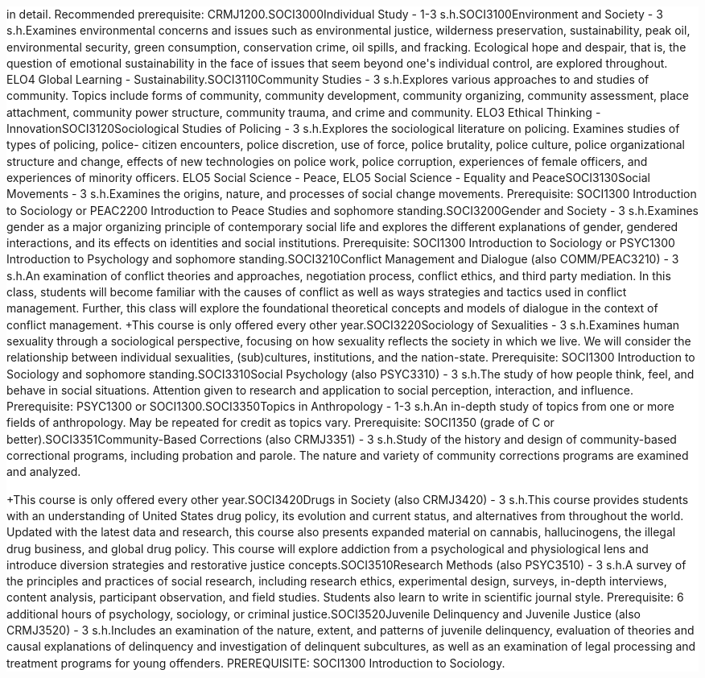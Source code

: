 in detail. Recommended prerequisite: CRMJ1200.SOCI3000Individual Study  - 1-3 s.h.SOCI3100Environment and Society  - 3 s.h.Examines environmental concerns and issues such as environmental justice, wilderness preservation, sustainability, peak oil, environmental security, green consumption, conservation crime, oil spills, and fracking. Ecological hope and despair, that is, the question of emotional sustainability in the face of issues that seem beyond one's individual control, are explored throughout. ELO4 Global Learning - Sustainability.SOCI3110Community Studies  - 3 s.h.Explores various approaches to and studies of community. Topics include forms of community, community development, community organizing, community assessment, place attachment, community power structure, community trauma, and crime and community. ELO3 Ethical Thinking - InnovationSOCI3120Sociological Studies of Policing  - 3 s.h.Explores the sociological literature on policing. Examines studies of types of policing, police- citizen encounters, police discretion, use of force, police brutality, police culture, police organizational structure and change, effects of new technologies on police work, police corruption, experiences of female officers, and experiences of minority officers. ELO5 Social Science - Peace, ELO5 Social Science - Equality and PeaceSOCI3130Social Movements  - 3 s.h.Examines the origins, nature, and processes of social change movements. Prerequisite: SOCI1300 Introduction to Sociology or PEAC2200 Introduction to Peace Studies and sophomore standing.SOCI3200Gender and Society  - 3 s.h.Examines gender as a major organizing principle of contemporary social life and explores the different explanations of gender, gendered interactions, and its effects on identities and social institutions. Prerequisite: SOCI1300 Introduction to Sociology or PSYC1300 Introduction to Psychology and sophomore standing.SOCI3210Conflict Management and Dialogue (also COMM/PEAC3210)  - 3 s.h.An examination of conflict theories and approaches, negotiation process, conflict ethics, and third party mediation. In this class, students will become familiar with the causes of conflict as well as ways strategies and tactics used in conflict management. Further, this class will explore the foundational theoretical concepts and models of dialogue in the context of conflict management.  +This course is only offered every other year.SOCI3220Sociology of Sexualities  - 3 s.h.Examines human sexuality through a sociological perspective, focusing on how sexuality reflects the society in which we live. We will consider the relationship between individual sexualities, (sub)cultures, institutions, and the nation-state. Prerequisite: SOCI1300 Introduction to Sociology and sophomore standing.SOCI3310Social Psychology (also PSYC3310)  - 3 s.h.The study of how people think, feel, and behave in social situations. Attention given to research and application to social perception, interaction, and influence. Prerequisite: PSYC1300 or SOCI1300.SOCI3350Topics in Anthropology  - 1-3 s.h.An in-depth study of topics from one or more fields of anthropology. May be repeated for credit as topics vary. Prerequisite: SOCI1350 (grade of C or better).SOCI3351Community-Based Corrections (also CRMJ3351)  - 3 s.h.Study of the history and design of community-based correctional programs, including probation and parole. The nature and variety of community corrections programs are examined and analyzed.



+This course is only offered every other year.SOCI3420Drugs in Society (also CRMJ3420)  - 3 s.h.This course provides students with an understanding of United States drug policy, its evolution and current status, and alternatives from throughout the world. Updated with the latest data and research, this course also presents expanded material on cannabis, hallucinogens, the illegal drug business, and global drug policy. This course will explore addiction from a psychological and physiological lens and introduce diversion strategies and restorative justice concepts.SOCI3510Research Methods (also PSYC3510)  - 3 s.h.A survey of the principles and practices of social research, including research ethics, experimental design, surveys, in-depth interviews, content analysis, participant observation, and field studies. Students also learn to write in scientific journal style. Prerequisite: 6 additional hours of psychology, sociology, or criminal justice.SOCI3520Juvenile Delinquency and Juvenile Justice (also CRMJ3520)  - 3 s.h.Includes an examination of the nature, extent, and patterns of juvenile delinquency, evaluation of theories and causal explanations of delinquency and investigation of delinquent subcultures, as well as an examination of legal processing and treatment programs for young offenders. PREREQUISITE: SOCI1300 Introduction to Sociology.
